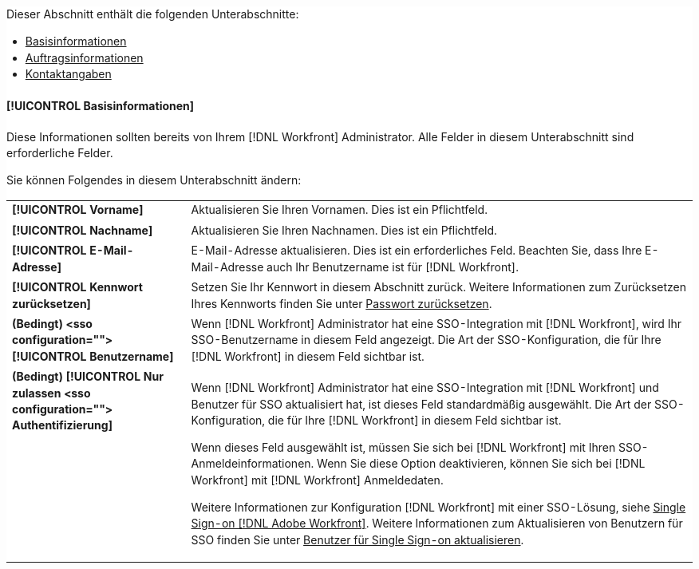 Dieser Abschnitt enthält die folgenden Unterabschnitte:

* [Basisinformationen](#basic-info)
* [Auftragsinformationen](#job-info)
* [Kontaktangaben](#contact-info)

#### [!UICONTROL Basisinformationen]

Diese Informationen sollten bereits von Ihrem [!DNL Workfront] Administrator. Alle Felder in diesem Unterabschnitt sind erforderliche Felder.

Sie können Folgendes in diesem Unterabschnitt ändern:

<table style="table-layout:auto"> 
 <col> 
 <col> 
 <tbody> 
  <tr> 
   <td role="rowheader"><strong>[!UICONTROL Vorname]</strong></td> 
   <td>Aktualisieren Sie Ihren Vornamen. Dies ist ein Pflichtfeld.</td> 
  </tr> 
  <tr> 
   <td role="rowheader"><strong>[!UICONTROL Nachname]</strong></td> 
   <td>Aktualisieren Sie Ihren Nachnamen. Dies ist ein Pflichtfeld.</td> 
  </tr> 
  <tr> 
   <td role="rowheader"><strong>[!UICONTROL E-Mail-Adresse]</strong></td> 
   <td> E-Mail-Adresse aktualisieren. Dies ist ein erforderliches Feld. Beachten Sie, dass Ihre E-Mail-Adresse auch Ihr Benutzername ist für [!DNL Workfront].</td> 
  </tr> 
  <tr> 
   <td role="rowheader"><strong>[!UICONTROL Kennwort zurücksetzen]</strong></td> 
   <td>Setzen Sie Ihr Kennwort in diesem Abschnitt zurück. Weitere Informationen zum Zurücksetzen Ihres Kennworts finden Sie unter <a href="../../../workfront-basics/manage-your-account-and-profile/managing-your-workfront-account/reset-your-password.md" class="MCXref xref">Passwort zurücksetzen</a>.</td> 
  </tr> 
  <tr> 
   <td role="rowheader"><strong>(Bedingt) &lt;sso configuration=""&gt; [!UICONTROL Benutzername]</strong></td> 
   <td> Wenn [!DNL Workfront] Administrator hat eine SSO-Integration mit [!DNL Workfront], wird Ihr SSO-Benutzername in diesem Feld angezeigt. Die Art der SSO-Konfiguration, die für Ihre [!DNL Workfront] in diesem Feld sichtbar ist.</td> 
  </tr> 
  <tr> 
   <td role="rowheader"><strong>(Bedingt) [!UICONTROL Nur zulassen &lt;sso configuration=""&gt; Authentifizierung]</strong></td> 
   <td> <p> Wenn [!DNL Workfront] Administrator hat eine SSO-Integration mit [!DNL Workfront] und Benutzer für SSO aktualisiert hat, ist dieses Feld standardmäßig ausgewählt. Die Art der SSO-Konfiguration, die für Ihre [!DNL Workfront] in diesem Feld sichtbar ist.</p> <p>Wenn dieses Feld ausgewählt ist, müssen Sie sich bei [!DNL Workfront] mit Ihren SSO-Anmeldeinformationen. Wenn Sie diese Option deaktivieren, können Sie sich bei [!DNL Workfront] mit [!DNL Workfront] Anmeldedaten.</p> <p>Weitere Informationen zur Konfiguration [!DNL Workfront] mit einer SSO-Lösung, siehe <a href="../../../administration-and-setup/add-users/single-sign-on/single-sign-on.md" class="MCXref xref">Single Sign-on [!DNL Adobe Workfront]</a>. Weitere Informationen zum Aktualisieren von Benutzern für SSO finden Sie unter <a href="../../../administration-and-setup/add-users/single-sign-on/update-users-sso.md" class="MCXref xref">Benutzer für Single Sign-on aktualisieren</a>.</p> </td> 
  </tr> 
 </tbody> 
</table>
